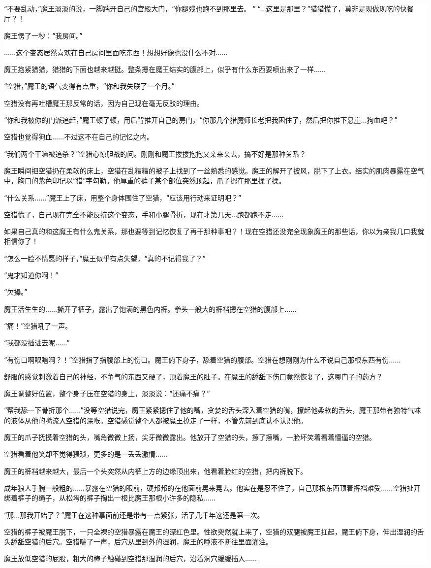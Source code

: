 “不要乱动，”魔王淡淡的说，一脚踹开自己的宫殿大门，“你腿残也跑不到那里去。
”
“…这里是那里？”猎猎慌了，莫非是现做现吃的快餐厅？！

魔王愣了一秒：“我房间。”

……这个变态居然喜欢在自己房间里面吃东西！想想好像也没什么不对……

魔王抱紧猎猎，猎猎的下面也越来越挺。整条摁在魔王结实的腹部上，似乎有什么东西要喷出来了一样……

“空猎，”魔王的语气变得有点重，“你和我失联了一个月。”

空猎没有再吐槽魔王那反常的话，因为自己现在毫无反驳的理由。

“你和我被你的门派追赶，”魔王顿了顿，用后背推开自己的房门，“你那几个猎魔师长老把我困住了，然后把你推下悬崖…狗血吧？”

空猎也觉得狗血……不过这不在自己的记忆之内。

“我们两个干嘛被追杀？”空猎心惊胆战的问。刚刚和魔王搂搂抱抱又亲来亲去，搞不好是那种关系？

魔王瞬间把空猎扔在柔软的床上，空猎在乱糟糟的被子上找到了一丝熟悉的感觉。魔王的解开了披风，脱下了上衣。结实的肌肉暴露在空气中，胸口的紫色印记以“猎”字勾勒。他厚重的裤子某个部位突然顶起，爪子摁在那里揉了揉。

“什么关系……”魔王上了床，用整个身体围住了空猎，“应该用行动来证明吧？”

空猎慌了，自己现在完全不能反抗这个变态，手和小腿骨折，现在才第几天…跑都跑不走……

如果自己真的和这魔王有什么鬼关系，那也要等到记忆恢复了再干那种事吧？！现在空猎还没完全现象魔王的那些话，你以为亲我几口我就相信你了！

“怎么一脸不情愿的样子，”魔王似乎有点失望，“真的不记得我了？”

“鬼才知道你啊！”

“欠操。”

魔王活生生的……撕开了裤子，露出了饱满的黑色内裤。拳头一般大的裤裆摁在空猎的腹部上……

“痛！”空猎吼了一声。

“我都没插进去呢……”

“有伤口啊眼瞎啊？！”空猎指了指腹部上的伤口。魔王俯下身子，舔着空猎的腹部。空猎在想刚刚为什么不说自己那根东西有伤……

舒服的感觉刺激着自己的神经，不争气的东西又硬了，顶着魔王的肚子。在魔王的舔舐下伤口竟然恢复了，这哪门子的药方？

魔王调整好位置，整个身子压在空猎的身上，淡淡说：“还痛不痛？”

“帮我舔一下骨折那个……”没等空猎说完，魔王紧紧摁住了他的嘴，贪婪的舌头深入着空猎的嘴，撩起他柔软的舌头，魔王那带有独特气味的液体从他的嘴流入空猎的深喉。空猎感觉整个人都被魔王撩走了一样，不管先前到底认不认识他。

魔王的爪子抚摸着空猎的头，嘴角微微上扬，尖牙微微露出。他放开了空猎的头，擦了擦嘴，一脸坏笑着看着懵逼的空猎。

空猎看着他笑却不觉得猥琐，更多的是一丢丢激情……

魔王的裤裆越来越大，最后一个头突然从内裤上方的边缘顶出来，他看着脸红的空猎，把内裤脱下。

成年狼人手腕一般粗的……暴露在空猎的眼前，硬邦邦的在他面前晃来晃去。他实在是忍不住了，自己那根东西顶着裤裆难受……空猎扯开绑着裤子的绳子，从松垮的裤子掏出一根比魔王那根小许多的隐私……

“那…那我开始了？”魔王在这种事面前还是带有一点紧张，活了几千年这还是第一次。

空猎的裤子被魔王脱下，一只全裸的空猎暴露在魔王的深红色里。性欲突然就上来了，空猎的双腿被魔王扛起，魔王俯下身，伸出湿润的舌头舔舐空猎的后穴。空猎喘了一声，后穴从里到外的湿润，魔王的唾液不断往里面灌注。

魔王放低空猎的屁股，粗大的棒子触碰到空猎那湿润的后穴，沿着洞穴缓缓插入……
